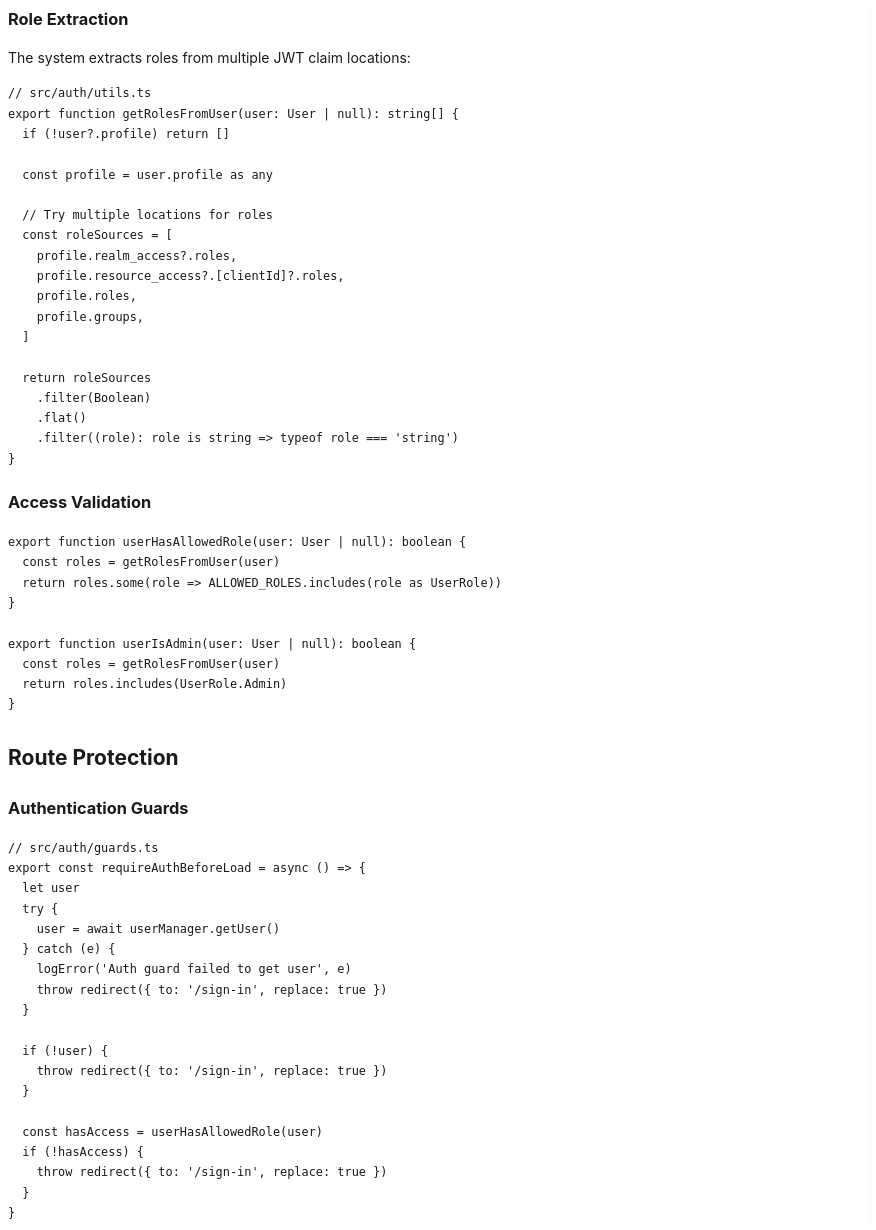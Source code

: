 ### Role Extraction

The system extracts roles from multiple JWT claim locations:

```tsx
// src/auth/utils.ts
export function getRolesFromUser(user: User | null): string[] {
  if (!user?.profile) return []
  
  const profile = user.profile as any
  
  // Try multiple locations for roles
  const roleSources = [
    profile.realm_access?.roles,
    profile.resource_access?.[clientId]?.roles,
    profile.roles,
    profile.groups,
  ]
  
  return roleSources
    .filter(Boolean)
    .flat()
    .filter((role): role is string => typeof role === 'string')
}
```

### Access Validation

```tsx
export function userHasAllowedRole(user: User | null): boolean {
  const roles = getRolesFromUser(user)
  return roles.some(role => ALLOWED_ROLES.includes(role as UserRole))
}

export function userIsAdmin(user: User | null): boolean {
  const roles = getRolesFromUser(user)
  return roles.includes(UserRole.Admin)
}
```

## Route Protection

### Authentication Guards

```tsx
// src/auth/guards.ts
export const requireAuthBeforeLoad = async () => {
  let user
  try {
    user = await userManager.getUser()
  } catch (e) {
    logError('Auth guard failed to get user', e)
    throw redirect({ to: '/sign-in', replace: true })
  }

  if (!user) {
    throw redirect({ to: '/sign-in', replace: true })
  }

  const hasAccess = userHasAllowedRole(user)
  if (!hasAccess) {
    throw redirect({ to: '/sign-in', replace: true })
  }
}
```
